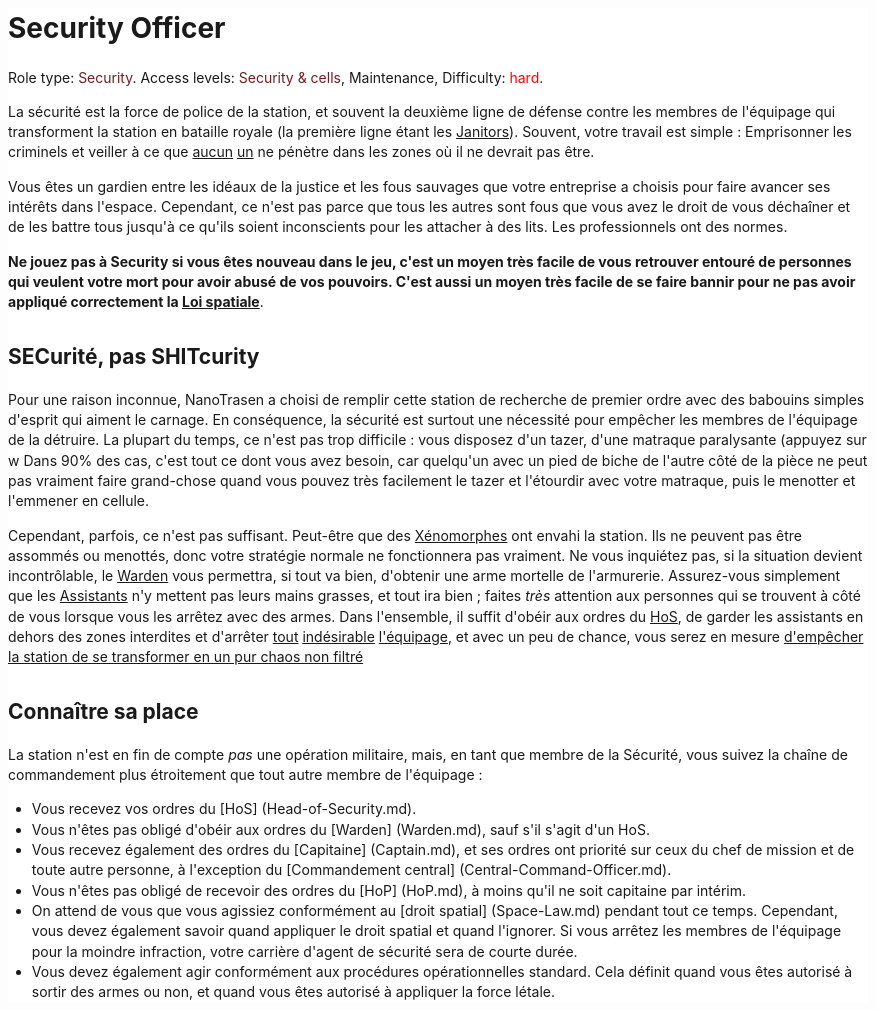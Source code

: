 # Security Officer
Role type:  <font color= "#711e25">Security</font>. Access levels: <font color="#711e25">Security & cells</font>, Maintenance, Difficulty: <font color="Red">hard</font>.

La sécurité est la force de police de la station, et souvent la deuxième ligne de défense contre les membres de l'équipage qui transforment la station en bataille royale (la première ligne étant les [Janitors](Janitor.md)). Souvent, votre travail est simple : Emprisonner les criminels et veiller à ce que [aucun](Assistant.md) [un](Clown.md) ne pénètre dans les zones où il ne devrait pas être.

Vous êtes un gardien entre les idéaux de la justice et les fous sauvages que votre entreprise a choisis pour faire avancer ses intérêts dans l'espace. Cependant, ce n'est pas parce que tous les autres sont fous que vous avez le droit de vous déchaîner et de les battre tous jusqu'à ce qu'ils soient inconscients pour les attacher à des lits. Les professionnels ont des normes.

**Ne jouez pas à Security si vous êtes nouveau dans le jeu, c'est un moyen très facile de vous retrouver entouré de personnes qui veulent votre mort pour avoir abusé de vos pouvoirs. C'est aussi un moyen très facile de se faire bannir pour ne pas avoir appliqué correctement la [Loi spatiale](Space-Law.md)**.

## SECurité, pas SHITcurity

Pour une raison inconnue, NanoTrasen a choisi de remplir cette station de recherche de premier ordre avec des babouins simples d'esprit qui aiment le carnage. En conséquence, la sécurité est surtout une nécessité pour empêcher les membres de l'équipage de la détruire. La plupart du temps, ce n'est pas trop difficile : vous disposez d'un tazer, d'une matraque paralysante (appuyez sur w Dans 90% des cas, c'est tout ce dont vous avez besoin, car quelqu'un avec un pied de biche de l'autre côté de la pièce ne peut pas vraiment faire grand-chose quand vous pouvez très facilement le tazer et l'étourdir avec votre matraque, puis le menotter et l'emmener en cellule. 

Cependant, parfois, ce n'est pas suffisant. Peut-être que des [Xénomorphes](Xenomorph.md) ont envahi la station. Ils ne peuvent pas être assommés ou menottés, donc votre stratégie normale ne fonctionnera pas vraiment. Ne vous inquiétez pas, si la situation devient incontrôlable, le [Warden](Warden.md) vous permettra, si tout va bien, d'obtenir une arme mortelle de l'armurerie. Assurez-vous simplement que les [Assistants](Assistant.md) n'y mettent pas leurs mains grasses, et tout ira bien ; faites _très_ attention aux personnes qui se trouvent à côté de vous lorsque vous les arrêtez avec des armes. Dans l'ensemble, il suffit d'obéir aux ordres du [HoS](Head-of-Security.md), de garder les assistants en dehors des zones interdites et d'arrêter [tout](Traitor.md) [indésirable](Nuclear-Operative.md) [l'équipage](Cargonia.md), et avec un peu de chance, vous serez en mesure [d'empêcher la station de se transformer en un pur chaos non filtré](So-close-to-impossible-that-might-as-well-not-even-exist.md)


## Connaître sa place

La station n'est en fin de compte _pas_ une opération militaire, mais, en tant que membre de la Sécurité, vous suivez la chaîne de commandement plus étroitement que tout autre membre de l'équipage :

* Vous recevez vos ordres du [HoS] (Head-of-Security.md). 
* Vous n'êtes pas obligé d'obéir aux ordres du [Warden] (Warden.md), sauf s'il s'agit d'un HoS. 
* Vous recevez également des ordres du [Capitaine] (Captain.md), et ses ordres ont priorité sur ceux du chef de mission et de toute autre personne, à l'exception du [Commandement central] (Central-Command-Officer.md). 
* Vous n'êtes pas obligé de recevoir des ordres du [HoP] (HoP.md), à moins qu'il ne soit capitaine par intérim.
* On attend de vous que vous agissiez conformément au [droit spatial] (Space-Law.md) pendant tout ce temps. Cependant, vous devez également savoir quand appliquer le droit spatial et quand l'ignorer. Si vous arrêtez les membres de l'équipage pour la moindre infraction, votre carrière d'agent de sécurité sera de courte durée.
* Vous devez également agir conformément aux procédures opérationnelles standard. Cela définit quand vous êtes autorisé à sortir des armes ou non, et quand vous êtes autorisé à appliquer la force létale.

